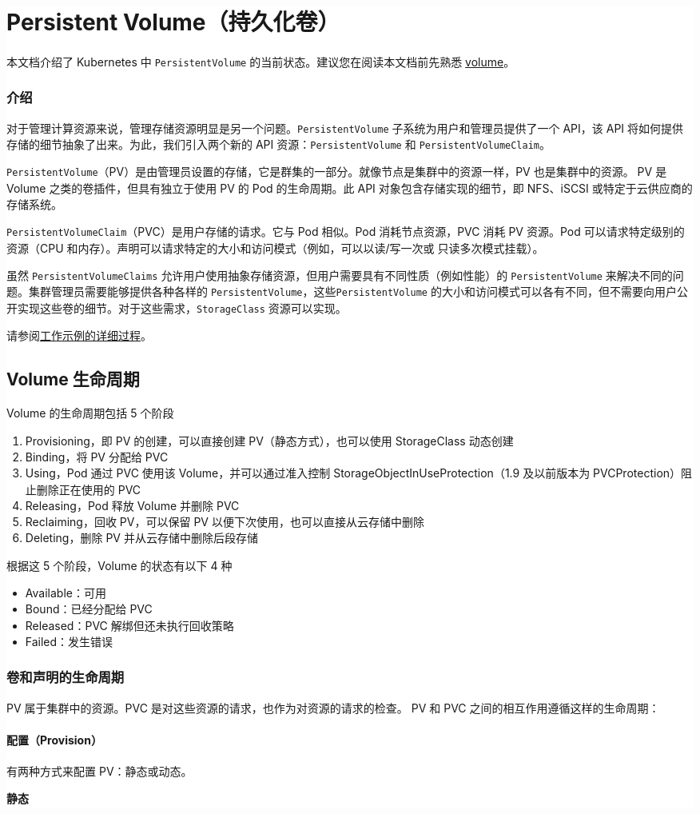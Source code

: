 # Persistent Volume（持久化卷）

本文档介绍了 Kubernetes 中 `PersistentVolume` 的当前状态。建议您在阅读本文档前先熟悉 [volume](https://kubernetes.io/docs/concepts/storage/volumes/)。

### 介绍 <a id="&#x4ECB;&#x7ECD;"></a>

对于管理计算资源来说，管理存储资源明显是另一个问题。`PersistentVolume` 子系统为用户和管理员提供了一个 API，该 API 将如何提供存储的细节抽象了出来。为此，我们引入两个新的 API 资源：`PersistentVolume` 和 `PersistentVolumeClaim`。

`PersistentVolume`（PV）是由管理员设置的存储，它是群集的一部分。就像节点是集群中的资源一样，PV 也是集群中的资源。 PV 是 Volume 之类的卷插件，但具有独立于使用 PV 的 Pod 的生命周期。此 API 对象包含存储实现的细节，即 NFS、iSCSI 或特定于云供应商的存储系统。

`PersistentVolumeClaim`（PVC）是用户存储的请求。它与 Pod 相似。Pod 消耗节点资源，PVC 消耗 PV 资源。Pod 可以请求特定级别的资源（CPU 和内存）。声明可以请求特定的大小和访问模式（例如，可以以读/写一次或 只读多次模式挂载）。

虽然 `PersistentVolumeClaims` 允许用户使用抽象存储资源，但用户需要具有不同性质（例如性能）的 `PersistentVolume` 来解决不同的问题。集群管理员需要能够提供各种各样的 `PersistentVolume`，这些`PersistentVolume` 的大小和访问模式可以各有不同，但不需要向用户公开实现这些卷的细节。对于这些需求，`StorageClass` 资源可以实现。

请参阅[工作示例的详细过程](https://kubernetes.io/docs/tasks/configure-pod-container/configure-persistent-volume-storage/)。



## Volume 生命周期 <a id="volume-sheng-ming-zhou-qi"></a>

Volume 的生命周期包括 5 个阶段

1. Provisioning，即 PV 的创建，可以直接创建 PV（静态方式），也可以使用 StorageClass 动态创建
2. Binding，将 PV 分配给 PVC
3. Using，Pod 通过 PVC 使用该 Volume，并可以通过准入控制 StorageObjectInUseProtection（1.9 及以前版本为 PVCProtection）阻止删除正在使用的 PVC
4. Releasing，Pod 释放 Volume 并删除 PVC
5. Reclaiming，回收 PV，可以保留 PV 以便下次使用，也可以直接从云存储中删除
6. Deleting，删除 PV 并从云存储中删除后段存储

根据这 5 个阶段，Volume 的状态有以下 4 种

* Available：可用
* Bound：已经分配给 PVC
* Released：PVC 解绑但还未执行回收策略
* Failed：发生错误

### 卷和声明的生命周期 <a id="&#x5377;&#x548C;&#x58F0;&#x660E;&#x7684;&#x751F;&#x547D;&#x5468;&#x671F;"></a>

PV 属于集群中的资源。PVC 是对这些资源的请求，也作为对资源的请求的检查。 PV 和 PVC 之间的相互作用遵循这样的生命周期：

#### 配置（Provision） <a id="&#x914D;&#x7F6E;&#xFF08;provision&#xFF09;"></a>

有两种方式来配置 PV：静态或动态。

**静态**
